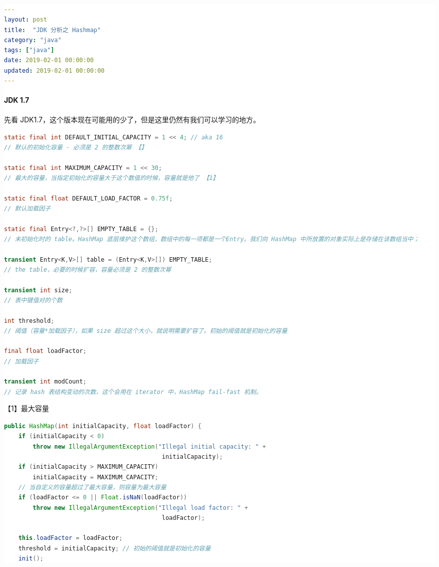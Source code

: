```yaml
---
layout: post
title:  "JDK 分析之 Hashmap"
category: "java"
tags: ["java"]
date: 2019-02-01 00:00:00
updated: 2019-02-01 00:00:00
---
```


#### JDK 1.7

先看 JDK1.7，这个版本现在可能用的少了，但是这里仍然有我们可以学习的地方。



```java
static final int DEFAULT_INITIAL_CAPACITY = 1 << 4; // aka 16
// 默认的初始化容量 - 必须是 2 的整数次幂 【】

static final int MAXIMUM_CAPACITY = 1 << 30;
// 最大的容量，当指定初始化的容量大于这个数值的时候，容量就是他了 【1】

static final float DEFAULT_LOAD_FACTOR = 0.75f;
// 默认加载因子

static final Entry<?,?>[] EMPTY_TABLE = {};
// 未初始化时的 table。HashMap 底层维护这个数组，数组中的每一项都是一个Entry。我们向 HashMap 中所放置的对象实际上是存储在该数组当中；

transient Entry<K,V>[] table = (Entry<K,V>[]) EMPTY_TABLE;
// the table，必要的时候扩容，容量必须是 2 的整数次幂

transient int size;
// 表中键值对的个数

int threshold;
// 阈值（容量*加载因子），如果 size 超过这个大小，就说明需要扩容了。初始的阈值就是初始化的容量

final float loadFactor;
// 加载因子

transient int modCount;
// 记录 hash 表结构变动的次数，这个会用在 iterator 中，HashMap fail-fast 机制。

```

【1】最大容量

```java
public HashMap(int initialCapacity, float loadFactor) {
    if (initialCapacity < 0)
        throw new IllegalArgumentException("Illegal initial capacity: " +
                                            initialCapacity);
    if (initialCapacity > MAXIMUM_CAPACITY)
        initialCapacity = MAXIMUM_CAPACITY;
    // 当自定义的容量超过了最大容量，则容量为最大容量
    if (loadFactor <= 0 || Float.isNaN(loadFactor))
        throw new IllegalArgumentException("Illegal load factor: " +
                                            loadFactor);

    this.loadFactor = loadFactor;
    threshold = initialCapacity; // 初始的阈值就是初始化的容量
    init();
```